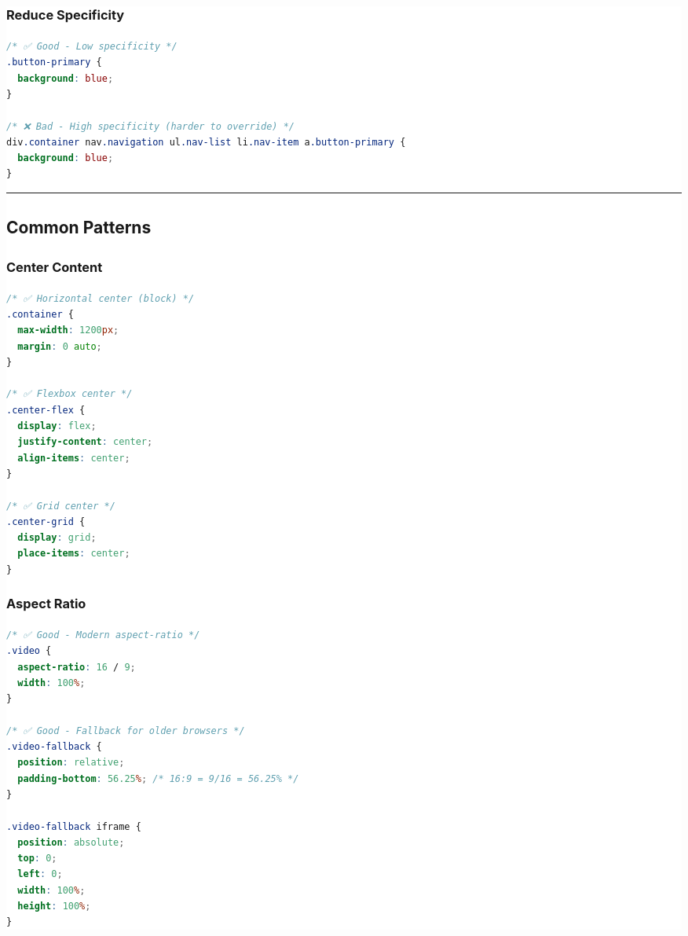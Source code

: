 ### Reduce Specificity

```css
/* ✅ Good - Low specificity */
.button-primary {
  background: blue;
}

/* ❌ Bad - High specificity (harder to override) */
div.container nav.navigation ul.nav-list li.nav-item a.button-primary {
  background: blue;
}
```

---

## Common Patterns

### Center Content

```css
/* ✅ Horizontal center (block) */
.container {
  max-width: 1200px;
  margin: 0 auto;
}

/* ✅ Flexbox center */
.center-flex {
  display: flex;
  justify-content: center;
  align-items: center;
}

/* ✅ Grid center */
.center-grid {
  display: grid;
  place-items: center;
}
```

### Aspect Ratio

```css
/* ✅ Good - Modern aspect-ratio */
.video {
  aspect-ratio: 16 / 9;
  width: 100%;
}

/* ✅ Good - Fallback for older browsers */
.video-fallback {
  position: relative;
  padding-bottom: 56.25%; /* 16:9 = 9/16 = 56.25% */
}

.video-fallback iframe {
  position: absolute;
  top: 0;
  left: 0;
  width: 100%;
  height: 100%;
}
```
